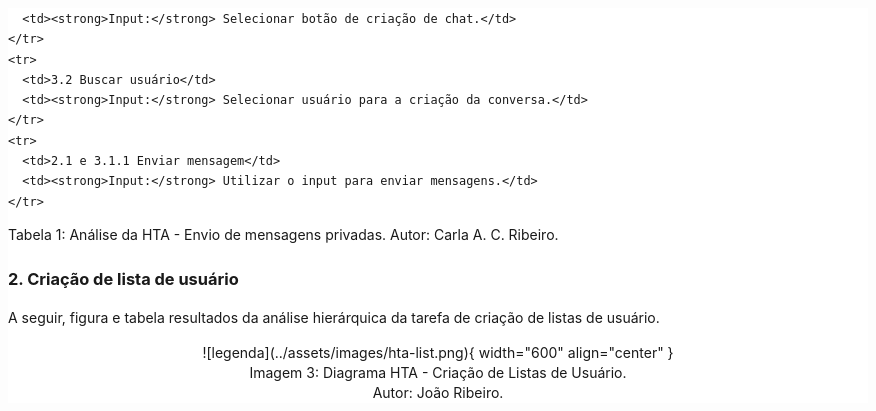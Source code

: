       <td><strong>Input:</strong> Selecionar botão de criação de chat.</td>
    </tr>
    <tr>
      <td>3.2 Buscar usuário</td>
      <td><strong>Input:</strong> Selecionar usuário para a criação da conversa.</td>
    </tr>
    <tr>
      <td>2.1 e 3.1.1 Enviar mensagem</td>
      <td><strong>Input:</strong> Utilizar o input para enviar mensagens.</td>
    </tr>
  </tbody>
</table>

<p>
Tabela 1: Análise da HTA - Envio de mensagens privadas. Autor: Carla A. C. Ribeiro.
</p>
</div>

### 2. Criação de lista de usuário

A seguir, figura e tabela resultados da análise hierárquica da tarefa de criação de listas de usuário.

<figure markdown="span" align="center">
  ![legenda](../assets/images/hta-list.png){ width="600" align="center" }
  <figcaption>Imagem 3: Diagrama HTA - Criação de Listas de Usuário. <br/> Autor: João Ribeiro.</figcaption>
</figure>
